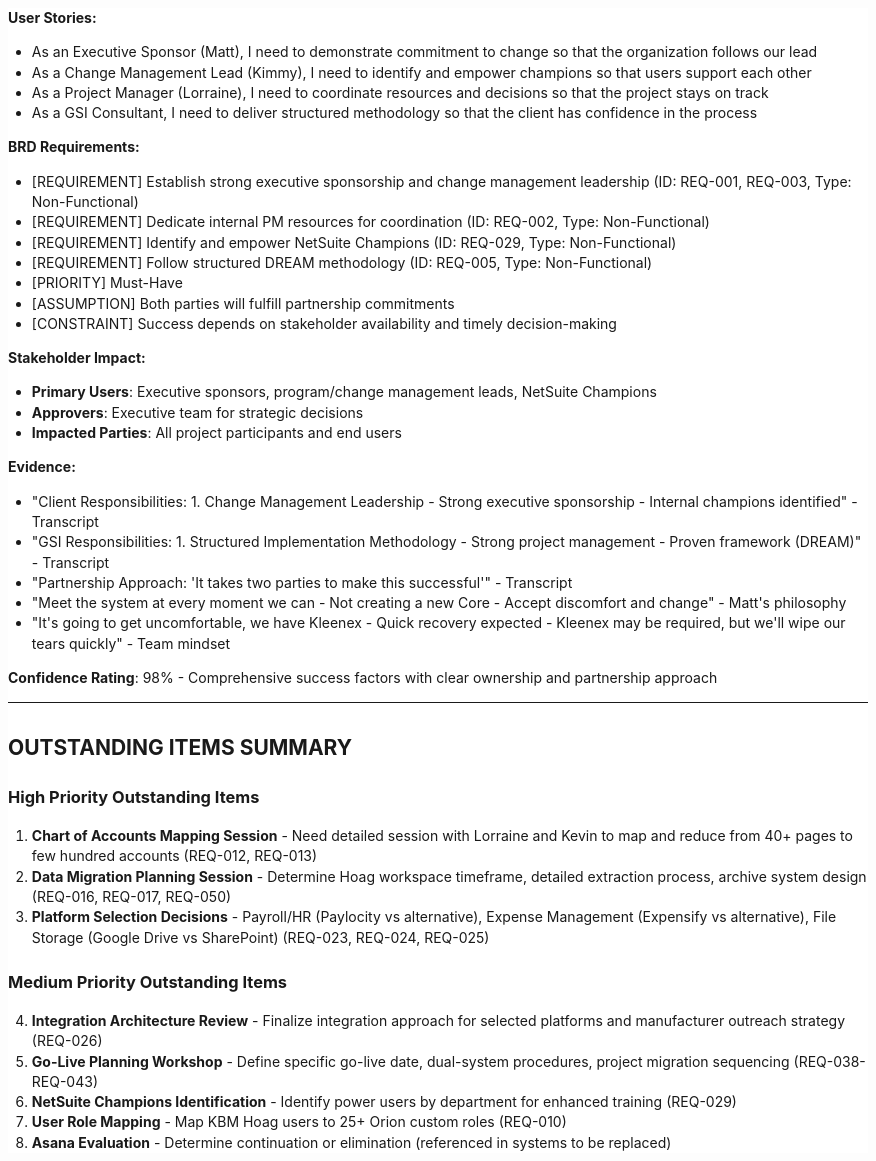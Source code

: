 **User Stories:**
- As an Executive Sponsor (Matt), I need to demonstrate commitment to change so that the organization follows our lead
- As a Change Management Lead (Kimmy), I need to identify and empower champions so that users support each other
- As a Project Manager (Lorraine), I need to coordinate resources and decisions so that the project stays on track
- As a GSI Consultant, I need to deliver structured methodology so that the client has confidence in the process

**BRD Requirements:**
- [REQUIREMENT] Establish strong executive sponsorship and change management leadership (ID: REQ-001, REQ-003, Type: Non-Functional)
- [REQUIREMENT] Dedicate internal PM resources for coordination (ID: REQ-002, Type: Non-Functional)
- [REQUIREMENT] Identify and empower NetSuite Champions (ID: REQ-029, Type: Non-Functional)
- [REQUIREMENT] Follow structured DREAM methodology (ID: REQ-005, Type: Non-Functional)
- [PRIORITY] Must-Have
- [ASSUMPTION] Both parties will fulfill partnership commitments
- [CONSTRAINT] Success depends on stakeholder availability and timely decision-making

**Stakeholder Impact:**
- **Primary Users**: Executive sponsors, program/change management leads, NetSuite Champions
- **Approvers**: Executive team for strategic decisions
- **Impacted Parties**: All project participants and end users

**Evidence:**
- "Client Responsibilities: 1. Change Management Leadership - Strong executive sponsorship - Internal champions identified" - Transcript
- "GSI Responsibilities: 1. Structured Implementation Methodology - Strong project management - Proven framework (DREAM)" - Transcript
- "Partnership Approach: 'It takes two parties to make this successful'" - Transcript
- "Meet the system at every moment we can - Not creating a new Core - Accept discomfort and change" - Matt's philosophy
- "It's going to get uncomfortable, we have Kleenex - Quick recovery expected - Kleenex may be required, but we'll wipe our tears quickly" - Team mindset

**Confidence Rating**: 98% - Comprehensive success factors with clear ownership and partnership approach

---

## OUTSTANDING ITEMS SUMMARY

### High Priority Outstanding Items
1. **Chart of Accounts Mapping Session** - Need detailed session with Lorraine and Kevin to map and reduce from 40+ pages to few hundred accounts (REQ-012, REQ-013)
2. **Data Migration Planning Session** - Determine Hoag workspace timeframe, detailed extraction process, archive system design (REQ-016, REQ-017, REQ-050)
3. **Platform Selection Decisions** - Payroll/HR (Paylocity vs alternative), Expense Management (Expensify vs alternative), File Storage (Google Drive vs SharePoint) (REQ-023, REQ-024, REQ-025)

### Medium Priority Outstanding Items
4. **Integration Architecture Review** - Finalize integration approach for selected platforms and manufacturer outreach strategy (REQ-026)
5. **Go-Live Planning Workshop** - Define specific go-live date, dual-system procedures, project migration sequencing (REQ-038-REQ-043)
6. **NetSuite Champions Identification** - Identify power users by department for enhanced training (REQ-029)
7. **User Role Mapping** - Map KBM Hoag users to 25+ Orion custom roles (REQ-010)
8. **Asana Evaluation** - Determine continuation or elimination (referenced in systems to be replaced)

